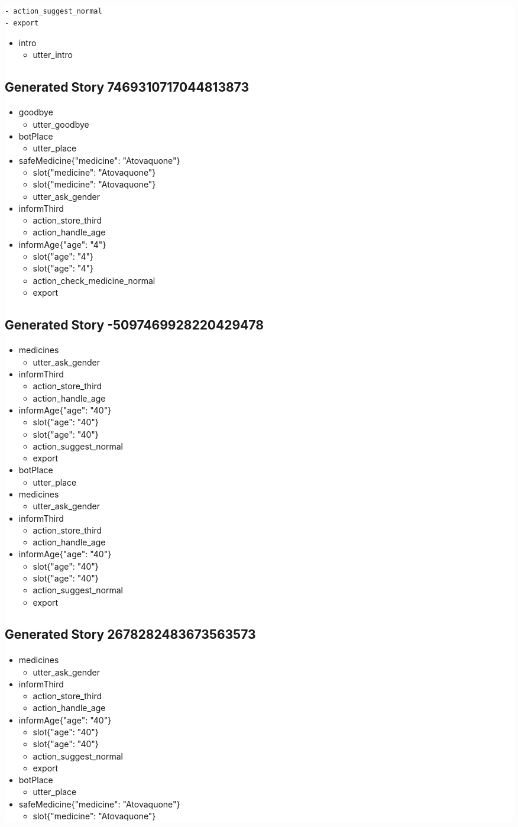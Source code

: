    - action_suggest_normal
    - export
* intro
    - utter_intro

## Generated Story 7469310717044813873
* goodbye
    - utter_goodbye
* botPlace
    - utter_place
* safeMedicine{"medicine": "Atovaquone"}
    - slot{"medicine": "Atovaquone"}
    - slot{"medicine": "Atovaquone"}
    - utter_ask_gender
* informThird
    - action_store_third
    - action_handle_age
* informAge{"age": "4"}
    - slot{"age": "4"}
    - slot{"age": "4"}
    - action_check_medicine_normal
    - export

## Generated Story -5097469928220429478
* medicines
    - utter_ask_gender
* informThird
    - action_store_third
    - action_handle_age
* informAge{"age": "40"}
    - slot{"age": "40"}
    - slot{"age": "40"}
    - action_suggest_normal
    - export
* botPlace
    - utter_place
* medicines
    - utter_ask_gender
* informThird
    - action_store_third
    - action_handle_age
* informAge{"age": "40"}
    - slot{"age": "40"}
    - slot{"age": "40"}
    - action_suggest_normal
    - export

## Generated Story 2678282483673563573
* medicines
    - utter_ask_gender
* informThird
    - action_store_third
    - action_handle_age
* informAge{"age": "40"}
    - slot{"age": "40"}
    - slot{"age": "40"}
    - action_suggest_normal
    - export
* botPlace
    - utter_place
* safeMedicine{"medicine": "Atovaquone"}
    - slot{"medicine": "Atovaquone"}
